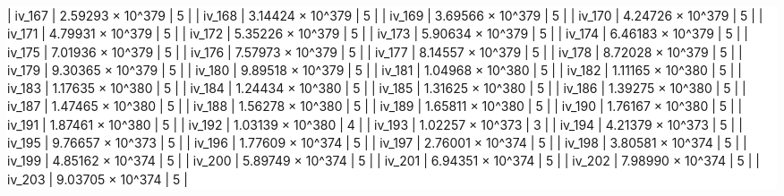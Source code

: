 | iv_167 | 2.59293 × 10^379 | 5 |
| iv_168 | 3.14424 × 10^379 | 5 |
| iv_169 | 3.69566 × 10^379 | 5 |
| iv_170 | 4.24726 × 10^379 | 5 |
| iv_171 | 4.79931 × 10^379 | 5 |
| iv_172 | 5.35226 × 10^379 | 5 |
| iv_173 | 5.90634 × 10^379 | 5 |
| iv_174 | 6.46183 × 10^379 | 5 |
| iv_175 | 7.01936 × 10^379 | 5 |
| iv_176 | 7.57973 × 10^379 | 5 |
| iv_177 | 8.14557 × 10^379 | 5 |
| iv_178 | 8.72028 × 10^379 | 5 |
| iv_179 | 9.30365 × 10^379 | 5 |
| iv_180 | 9.89518 × 10^379 | 5 |
| iv_181 | 1.04968 × 10^380 | 5 |
| iv_182 | 1.11165 × 10^380 | 5 |
| iv_183 | 1.17635 × 10^380 | 5 |
| iv_184 | 1.24434 × 10^380 | 5 |
| iv_185 | 1.31625 × 10^380 | 5 |
| iv_186 | 1.39275 × 10^380 | 5 |
| iv_187 | 1.47465 × 10^380 | 5 |
| iv_188 | 1.56278 × 10^380 | 5 |
| iv_189 | 1.65811 × 10^380 | 5 |
| iv_190 | 1.76167 × 10^380 | 5 |
| iv_191 | 1.87461 × 10^380 | 5 |
| iv_192 | 1.03139 × 10^380 | 4 |
| iv_193 | 1.02257 × 10^373 | 3 |
| iv_194 | 4.21379 × 10^373 | 5 |
| iv_195 | 9.76657 × 10^373 | 5 |
| iv_196 | 1.77609 × 10^374 | 5 |
| iv_197 | 2.76001 × 10^374 | 5 |
| iv_198 | 3.80581 × 10^374 | 5 |
| iv_199 | 4.85162 × 10^374 | 5 |
| iv_200 | 5.89749 × 10^374 | 5 |
| iv_201 | 6.94351 × 10^374 | 5 |
| iv_202 | 7.98990 × 10^374 | 5 |
| iv_203 | 9.03705 × 10^374 | 5 |